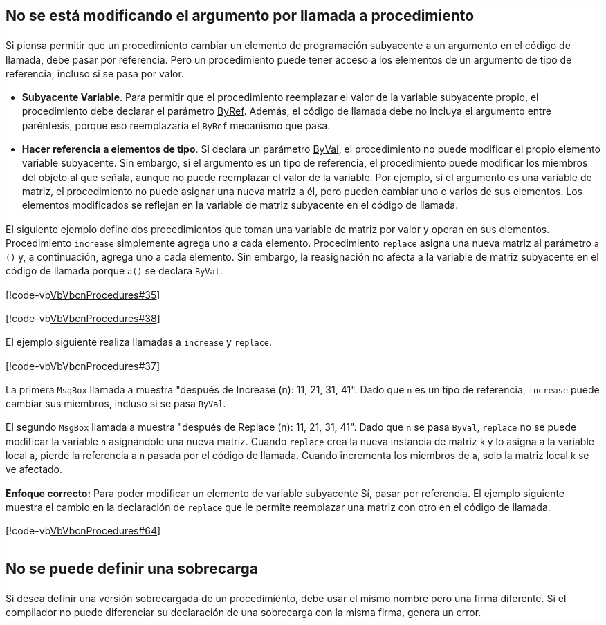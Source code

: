 ## <a name="argument-not-being-modified-by-procedure-call"></a>No se está modificando el argumento por llamada a procedimiento  
 Si piensa permitir que un procedimiento cambiar un elemento de programación subyacente a un argumento en el código de llamada, debe pasar por referencia. Pero un procedimiento puede tener acceso a los elementos de un argumento de tipo de referencia, incluso si se pasa por valor.  
  
- **Subyacente Variable**. Para permitir que el procedimiento reemplazar el valor de la variable subyacente propio, el procedimiento debe declarar el parámetro [ByRef](../../../../visual-basic/language-reference/modifiers/byref.md). Además, el código de llamada debe no incluya el argumento entre paréntesis, porque eso reemplazaría el `ByRef` mecanismo que pasa.  
  
- **Hacer referencia a elementos de tipo**. Si declara un parámetro [ByVal](../../../../visual-basic/language-reference/modifiers/byval.md), el procedimiento no puede modificar el propio elemento variable subyacente. Sin embargo, si el argumento es un tipo de referencia, el procedimiento puede modificar los miembros del objeto al que señala, aunque no puede reemplazar el valor de la variable. Por ejemplo, si el argumento es una variable de matriz, el procedimiento no puede asignar una nueva matriz a él, pero pueden cambiar uno o varios de sus elementos. Los elementos modificados se reflejan en la variable de matriz subyacente en el código de llamada.  
  
 El siguiente ejemplo define dos procedimientos que toman una variable de matriz por valor y operan en sus elementos. Procedimiento `increase` simplemente agrega uno a cada elemento. Procedimiento `replace` asigna una nueva matriz al parámetro `a()` y, a continuación, agrega uno a cada elemento. Sin embargo, la reasignación no afecta a la variable de matriz subyacente en el código de llamada porque `a()` se declara `ByVal`.  
  
 [!code-vb[VbVbcnProcedures#35](~/samples/snippets/visualbasic/VS_Snippets_VBCSharp/VbVbcnProcedures/VB/Class1.vb#35)]  
  
 [!code-vb[VbVbcnProcedures#38](~/samples/snippets/visualbasic/VS_Snippets_VBCSharp/VbVbcnProcedures/VB/Class1.vb#38)]  
  
 El ejemplo siguiente realiza llamadas a `increase` y `replace`.  
  
 [!code-vb[VbVbcnProcedures#37](~/samples/snippets/visualbasic/VS_Snippets_VBCSharp/VbVbcnProcedures/VB/Class1.vb#37)]  
  
 La primera `MsgBox` llamada a muestra "después de Increase (n): 11, 21, 31, 41". Dado que `n` es un tipo de referencia, `increase` puede cambiar sus miembros, incluso si se pasa `ByVal`.  
  
 El segundo `MsgBox` llamada a muestra "después de Replace (n): 11, 21, 31, 41". Dado que `n` se pasa `ByVal`, `replace` no se puede modificar la variable `n` asignándole una nueva matriz. Cuando `replace` crea la nueva instancia de matriz `k` y lo asigna a la variable local `a`, pierde la referencia a `n` pasada por el código de llamada. Cuando incrementa los miembros de `a`, solo la matriz local `k` se ve afectado.  
  
 **Enfoque correcto:** Para poder modificar un elemento de variable subyacente Sí, pasar por referencia. El ejemplo siguiente muestra el cambio en la declaración de `replace` que le permite reemplazar una matriz con otro en el código de llamada.  
  
 [!code-vb[VbVbcnProcedures#64](~/samples/snippets/visualbasic/VS_Snippets_VBCSharp/VbVbcnProcedures/VB/Class1.vb#64)]  
  
## <a name="unable-to-define-an-overload"></a>No se puede definir una sobrecarga  
 Si desea definir una versión sobrecargada de un procedimiento, debe usar el mismo nombre pero una firma diferente. Si el compilador no puede diferenciar su declaración de una sobrecarga con la misma firma, genera un error.  
  